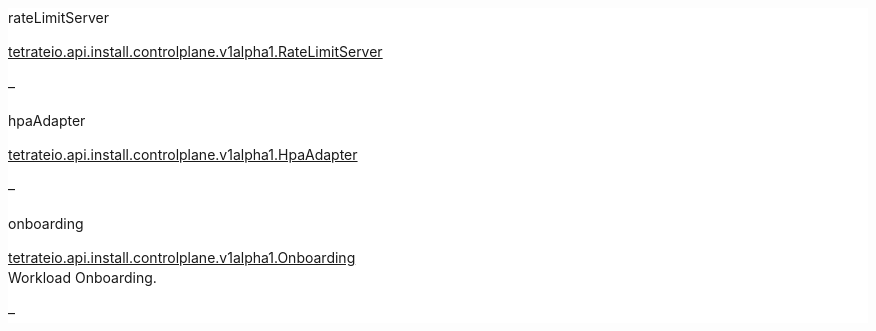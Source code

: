 
rateLimitServer

</td>

<td>

[tetrateio.api.install.controlplane.v1alpha1.RateLimitServer](../../../install/controlplane/v1alpha1/spec#tetrateio-api-install-controlplane-v1alpha1-ratelimitserver) <br/> 

</td>

<td>

&ndash;

</td>
</tr>
    
<tr>
<td>


hpaAdapter

</td>

<td>

[tetrateio.api.install.controlplane.v1alpha1.HpaAdapter](../../../install/controlplane/v1alpha1/spec#tetrateio-api-install-controlplane-v1alpha1-hpaadapter) <br/> 

</td>

<td>

&ndash;

</td>
</tr>
    
<tr>
<td>


onboarding

</td>

<td>

[tetrateio.api.install.controlplane.v1alpha1.Onboarding](../../../install/controlplane/v1alpha1/spec#tetrateio-api-install-controlplane-v1alpha1-onboarding) <br/> Workload Onboarding.

</td>

<td>

&ndash;

</td>
</tr>
    
<tr>
<td>
